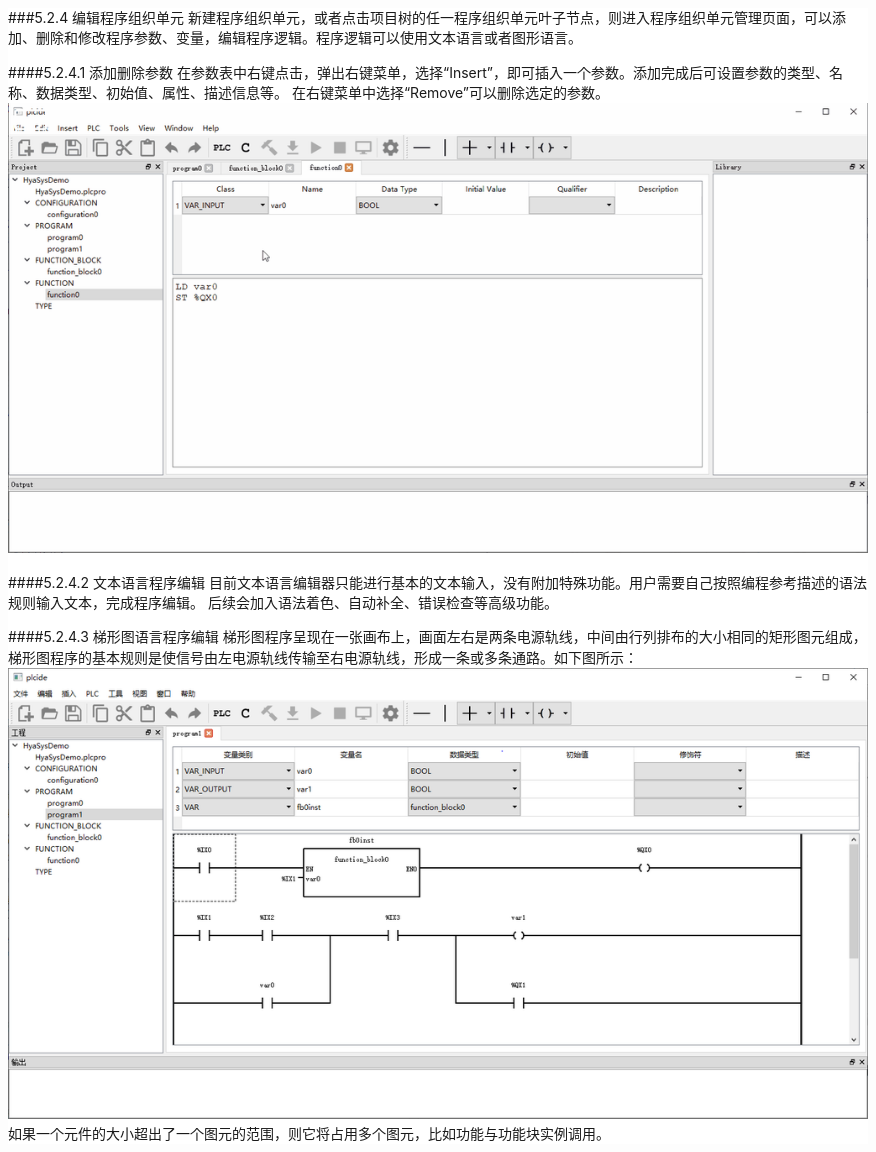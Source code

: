 ###5.2.4	编辑程序组织单元
新建程序组织单元，或者点击项目树的任一程序组织单元叶子节点，则进入程序组织单元管理页面，可以添加、删除和修改程序参数、变量，编辑程序逻辑。程序逻辑可以使用文本语言或者图形语言。

####5.2.4.1	添加删除参数
在参数表中右键点击，弹出右键菜单，选择“Insert”，即可插入一个参数。添加完成后可设置参数的类型、名称、数据类型、初始值、属性、描述信息等。
在右键菜单中选择“Remove”可以删除选定的参数。
![添加程序组织单元参数](images/pou_param_insert.gif)

####5.2.4.2	文本语言程序编辑
目前文本语言编辑器只能进行基本的文本输入，没有附加特殊功能。用户需要自己按照编程参考描述的语法规则输入文本，完成程序编辑。
后续会加入语法着色、自动补全、错误检查等高级功能。

####5.2.4.3	梯形图语言程序编辑
梯形图程序呈现在一张画布上，画面左右是两条电源轨线，中间由行列排布的大小相同的矩形图元组成，梯形图程序的基本规则是使信号由左电源轨线传输至右电源轨线，形成一条或多条通路。如下图所示：
![梯形图程序](images/pou_ld_page.PNG) 
如果一个元件的大小超出了一个图元的范围，则它将占用多个图元，比如功能与功能块实例调用。
